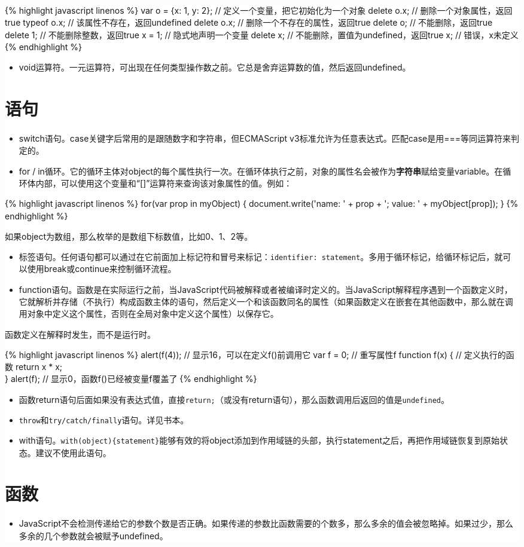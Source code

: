 {% highlight javascript linenos %}
	var o = {x: 1, y: 2};	// 定义一个变量，把它初始化为一个对象
	delete o.x;				// 删除一个对象属性，返回true
	typeof o.x;				// 该属性不存在，返回undefined
	delete o.x;				// 删除一个不存在的属性，返回true
	delete o;				// 不能删除，返回true
	delete 1;				// 不能删除整数，返回true
	x = 1;					// 隐式地声明一个变量
	delete x;				// 不能删除，置值为undefined，返回true
	x;						// 错误，x未定义
{% endhighlight %}	

* void运算符。一元运算符，可出现在任何类型操作数之前。它总是舍弃运算数的值，然后返回undefined。

# 语句

* switch语句。case关键字后常用的是跟随数字和字符串，但ECMAScript v3标准允许为任意表达式。匹配case是用===等同运算符来判定的。

* for / in循环。它的循环主体对object的每个属性执行一次。在循环体执行之前，对象的属性名会被作为**字符串**赋给变量variable。在循环体内部，可以使用这个变量和“[]”运算符来查询该对象属性的值。例如：

{% highlight javascript linenos %}
	for(var prop in myObject) {
		document.write('name: ' + prop + '; value: ' + myObject[prop]);
	}
{% endhighlight %}

如果object为数组，那么枚举的是数组下标数值，比如0、1、2等。

* 标签语句。任何语句都可以通过在它前面加上标记符和冒号来标记：`identifier: statement`。多用于循环标记，给循环标记后，就可以使用break或continue来控制循环流程。

* function语句。函数是在实际运行之前，当JavaScript代码被解释或者被编译时定义的。当JavaScript解释程序遇到一个函数定义时，它就解析并存储（不执行）构成函数主体的语句，然后定义一个和该函数同名的属性（如果函数定义在嵌套在其他函数中，那么就在调用对象中定义这个属性，否则在全局对象中定义这个属性）以保存它。

函数定义在解释时发生，而不是运行时。

{% highlight javascript linenos %}
	alert(f(4));			// 显示16，可以在定义f()前调用它
	var f = 0;				// 重写属性f
	function f(x) {			// 定义执行的函数
		return x * x;		
	}
	alert(f);				// 显示0，函数f()已经被变量f覆盖了
{% endhighlight %}

* 函数return语句后面如果没有表达式值，直接`return;`（或没有return语句），那么函数调用后返回的值是`undefined`。

* `throw`和`try/catch/finally`语句。详见书本。

* with语句。`with(object){statement}`能够有效的将object添加到作用域链的头部，执行statement之后，再把作用域链恢复到原始状态。建议不使用此语句。

# 函数

* JavaScript不会检测传递给它的参数个数是否正确。如果传递的参数比函数需要的个数多，那么多余的值会被忽略掉。如果过少，那么多余的几个参数就会被赋予undefined。
